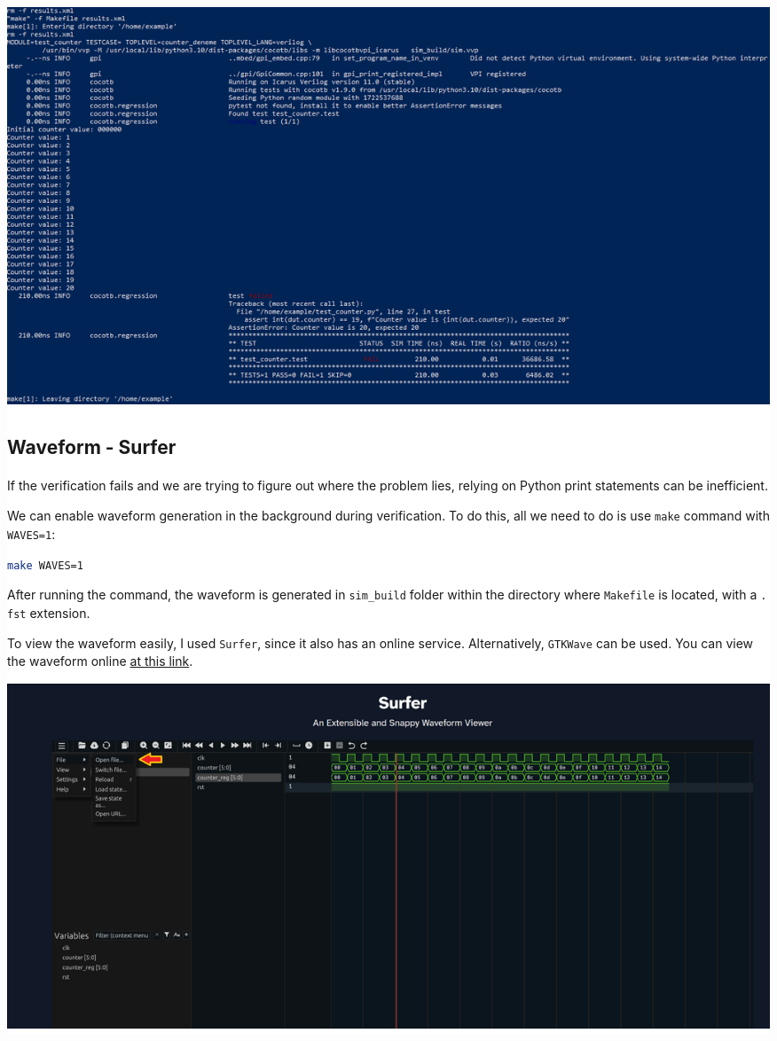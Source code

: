 ![capture3](./assets/capture3.png)

## Waveform - Surfer

If the verification fails and we are trying to figure out where the problem lies, relying on Python print statements can be inefficient.

We can enable waveform generation in the background during verification. To do this, all we need to do is use `make` command with `WAVES=1`:

```bash
make WAVES=1
```

After running the command, the waveform is generated in `sim_build` folder within the directory where `Makefile` is located, with a `.fst` extension.

To view the waveform easily, I used `Surfer`, since it also has an online service. Alternatively, `GTKWave` can be used. You can view the waveform online [at this link](https://surfer-project.org).

![capture5](./assets/capture5.png)
